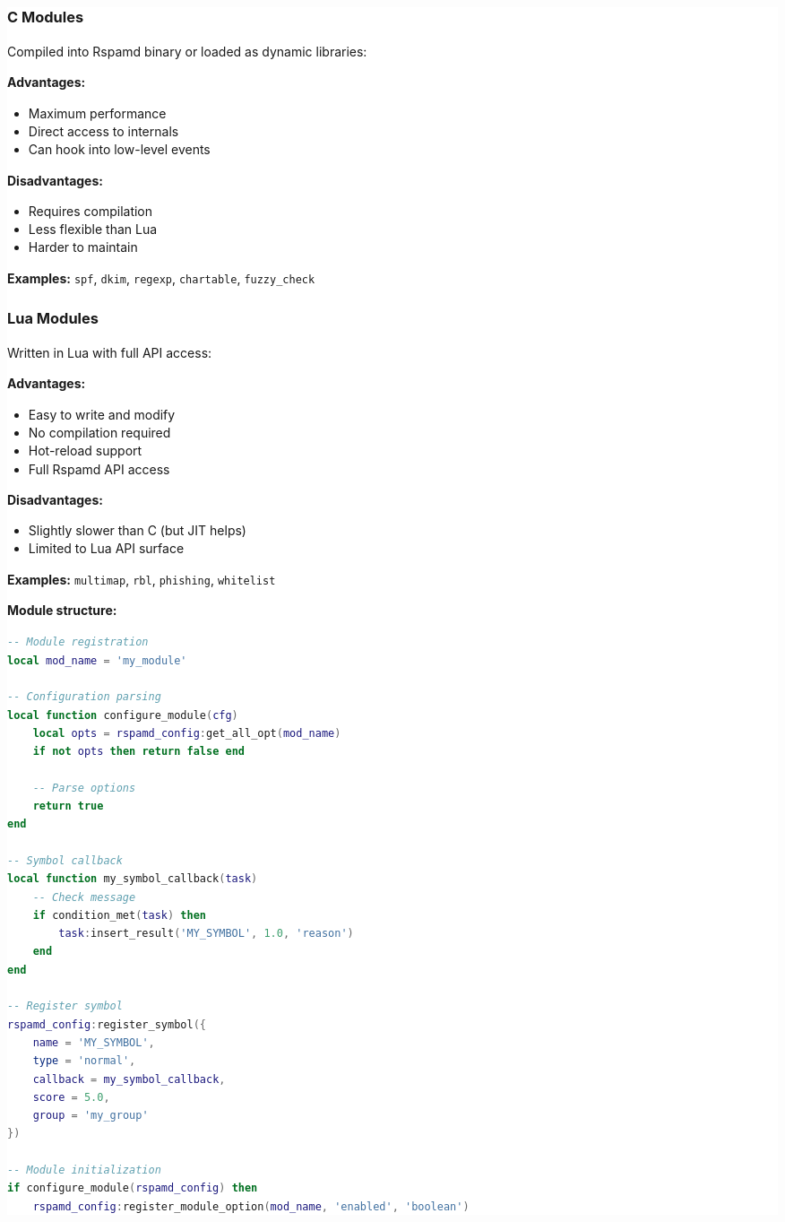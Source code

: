 ### C Modules

Compiled into Rspamd binary or loaded as dynamic libraries:

**Advantages:**
- Maximum performance
- Direct access to internals
- Can hook into low-level events

**Disadvantages:**
- Requires compilation
- Less flexible than Lua
- Harder to maintain

**Examples:** `spf`, `dkim`, `regexp`, `chartable`, `fuzzy_check`

### Lua Modules

Written in Lua with full API access:

**Advantages:**
- Easy to write and modify
- No compilation required
- Hot-reload support
- Full Rspamd API access

**Disadvantages:**
- Slightly slower than C (but JIT helps)
- Limited to Lua API surface

**Examples:** `multimap`, `rbl`, `phishing`, `whitelist`

**Module structure:**

```lua
-- Module registration
local mod_name = 'my_module'

-- Configuration parsing
local function configure_module(cfg)
    local opts = rspamd_config:get_all_opt(mod_name)
    if not opts then return false end

    -- Parse options
    return true
end

-- Symbol callback
local function my_symbol_callback(task)
    -- Check message
    if condition_met(task) then
        task:insert_result('MY_SYMBOL', 1.0, 'reason')
    end
end

-- Register symbol
rspamd_config:register_symbol({
    name = 'MY_SYMBOL',
    type = 'normal',
    callback = my_symbol_callback,
    score = 5.0,
    group = 'my_group'
})

-- Module initialization
if configure_module(rspamd_config) then
    rspamd_config:register_module_option(mod_name, 'enabled', 'boolean')
```